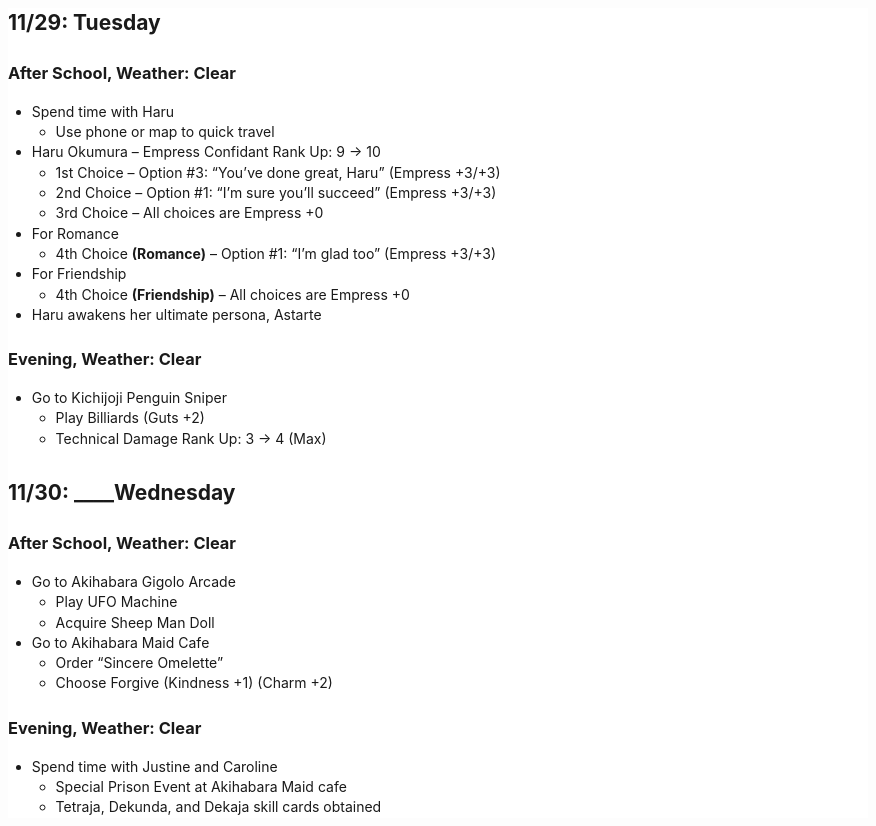 ## 11/29: Tuesday

### After School, Weather: Clear

- Spend time with Haru
    - Use phone or map to quick travel
- Haru Okumura – Empress Confidant Rank Up: 9 → 10
    - 1st Choice – Option #3: “You’ve done great, Haru” (Empress +3/+3)
    - 2nd Choice – Option #1: “I’m sure you’ll succeed” (Empress +3/+3)
    - 3rd Choice – All choices are Empress +0
- For Romance
    - 4th Choice __(Romance)__ – Option #1: “I’m glad too” (Empress +3/+3)
- For Friendship
    - 4th Choice __(Friendship)__ – All choices are Empress +0
- Haru awakens her ultimate persona, Astarte

### Evening, Weather: Clear

- Go to Kichijoji Penguin Sniper
    - Play Billiards (Guts +2)
    - Technical Damage Rank Up: 3 → 4 (Max)

## 11/30: ____Wednesday

### After School, Weather: Clear

- Go to Akihabara Gigolo Arcade
    - Play UFO Machine
    - Acquire Sheep Man Doll
- Go to Akihabara Maid Cafe
    - Order “Sincere Omelette”
    - Choose Forgive (Kindness +1) (Charm +2)

### Evening, Weather: Clear

- Spend time with Justine and Caroline
    - Special Prison Event at Akihabara Maid cafe
    - Tetraja, Dekunda, and Dekaja skill cards obtained